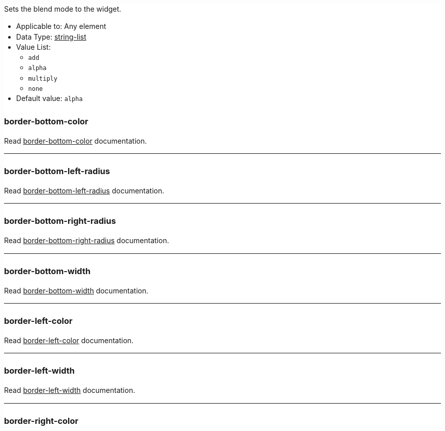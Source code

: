 Sets the blend mode to the widget.

* Applicable to: Any element
* Data Type: [string-list](#string-list-data-type)
* Value List:
  * `add`
  * `alpha`
  * `multiply`
  * `none`
* Default value: `alpha`

### border-bottom-color

Read [border-bottom-color](https://developer.mozilla.org/en-US/docs/Web/CSS/border-bottom-color) documentation.

---

### border-bottom-left-radius

Read [border-bottom-left-radius](https://developer.mozilla.org/en-US/docs/Web/CSS/border-bottom-left-radius) documentation.

---

### border-bottom-right-radius

Read [border-bottom-right-radius](https://developer.mozilla.org/en-US/docs/Web/CSS/border-bottom-right-radius) documentation.

---

### border-bottom-width

Read [border-bottom-width](https://developer.mozilla.org/en-US/docs/Web/CSS/border-bottom-width) documentation.

---

### border-left-color

Read [border-left-color](https://developer.mozilla.org/en-US/docs/Web/CSS/border-left-color) documentation.

---

### border-left-width

Read [border-left-width](https://developer.mozilla.org/en-US/docs/Web/CSS/border-left-width) documentation.

---

### border-right-color
